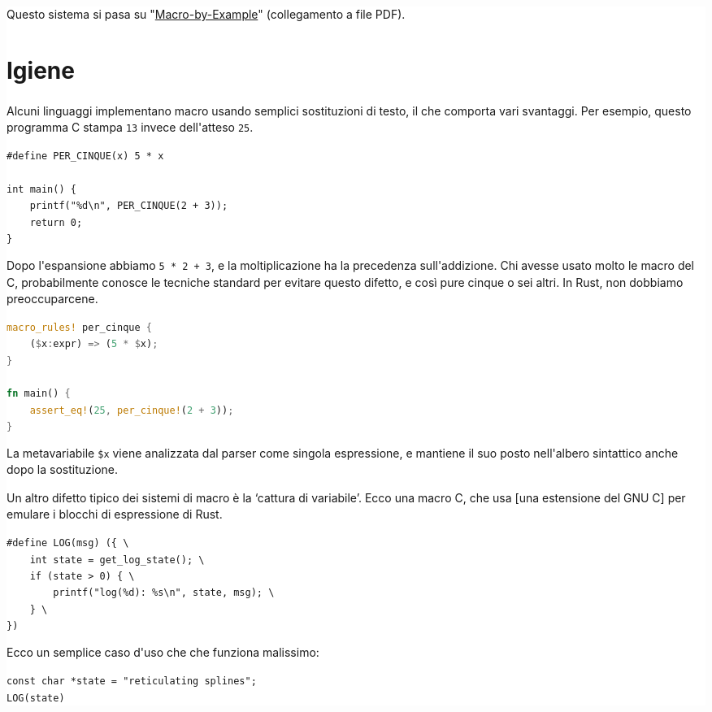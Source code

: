 Questo sistema si pasa su
"[Macro-by-Example](https://www.cs.indiana.edu/ftp/techreports/TR206.pdf)"
(collegamento a file PDF).

# Igiene

Alcuni linguaggi implementano macro usando semplici sostituzioni di testo,
il che comporta vari svantaggi. Per esempio, questo programma C stampa `13`
invece dell'atteso `25`.

```text
#define PER_CINQUE(x) 5 * x

int main() {
    printf("%d\n", PER_CINQUE(2 + 3));
    return 0;
}
```

Dopo l'espansione abbiamo `5 * 2 + 3`, e la moltiplicazione ha la precedenza
sull'addizione. Chi avesse usato molto le macro del C, probabilmente conosce
le tecniche standard per evitare questo difetto, e così pure cinque o sei
altri. In Rust, non dobbiamo preoccuparcene.

```rust
macro_rules! per_cinque {
    ($x:expr) => (5 * $x);
}

fn main() {
    assert_eq!(25, per_cinque!(2 + 3));
}
```

La metavariabile `$x` viene analizzata dal parser come singola espressione, e
mantiene il suo posto nell'albero sintattico anche dopo la sostituzione.

Un altro difetto tipico dei sistemi di macro è la ‘cattura di variabile’. Ecco
una macro C, che usa [una estensione del GNU C] per emulare i blocchi
di espressione di Rust.

[una estensione di GNU C]: https://gcc.gnu.org/onlinedocs/gcc/Statement-Exprs.html

```text
#define LOG(msg) ({ \
    int state = get_log_state(); \
    if (state > 0) { \
        printf("log(%d): %s\n", state, msg); \
    } \
})
```

Ecco un semplice caso d'uso che che funziona malissimo:

```text
const char *state = "reticulating splines";
LOG(state)
```


[vettore]: vectors.html
[^actual]: L'effettiva definizione di `vec!` contenuta nella libreria
[la loro piccola grammatica]: ../reference.html#macros
[sistema igienico di macro]: https://en.wikipedia.org/wiki/Hygienic_macro
[elementi]: ../reference.html#items
[ast]: glossary.html#abstract-syntax-tree
[elemento]: ../reference.html#items